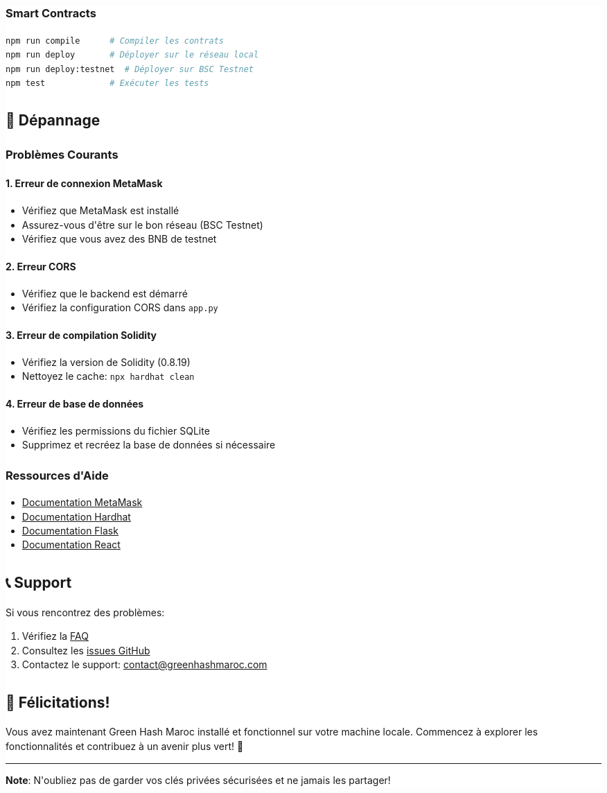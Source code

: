 ### Smart Contracts
```bash
npm run compile      # Compiler les contrats
npm run deploy       # Déployer sur le réseau local
npm run deploy:testnet  # Déployer sur BSC Testnet
npm test             # Exécuter les tests
```

## 🔧 Dépannage

### Problèmes Courants

#### 1. Erreur de connexion MetaMask
- Vérifiez que MetaMask est installé
- Assurez-vous d'être sur le bon réseau (BSC Testnet)
- Vérifiez que vous avez des BNB de testnet

#### 2. Erreur CORS
- Vérifiez que le backend est démarré
- Vérifiez la configuration CORS dans `app.py`

#### 3. Erreur de compilation Solidity
- Vérifiez la version de Solidity (0.8.19)
- Nettoyez le cache: `npx hardhat clean`

#### 4. Erreur de base de données
- Vérifiez les permissions du fichier SQLite
- Supprimez et recréez la base de données si nécessaire

### Ressources d'Aide

- [Documentation MetaMask](https://docs.metamask.io/)
- [Documentation Hardhat](https://hardhat.org/docs)
- [Documentation Flask](https://flask.palletsprojects.com/)
- [Documentation React](https://react.dev/)

## 📞 Support

Si vous rencontrez des problèmes:

1. Vérifiez la [FAQ](docs/FAQ.md)
2. Consultez les [issues GitHub](https://github.com/yourusername/green-hash-maroc/issues)
3. Contactez le support: contact@greenhashmaroc.com

## 🎉 Félicitations!

Vous avez maintenant Green Hash Maroc installé et fonctionnel sur votre machine locale. 
Commencez à explorer les fonctionnalités et contribuez à un avenir plus vert! 🌱

---

**Note**: N'oubliez pas de garder vos clés privées sécurisées et ne jamais les partager!